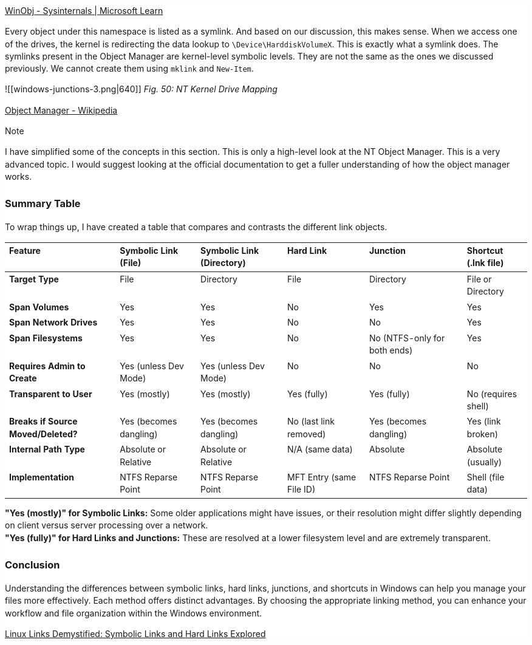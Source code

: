 [WinObj - Sysinternals \| Microsoft Learn](https://learn.microsoft.com/en-us/sysinternals/downloads/winobj)

Every object under this namespace is listed as a symlink. And based on our discussion, this makes sense. When we access one of the drives, the kernel is redirecting the data lookup to `\Device\HarddiskVolumeX`. This is exactly what a symlink does. The symlinks present in the Object Manager are kernel-level symbolic levels. They are not the same as the ones we discussed previously. We cannot create them using `mklink` and `New-Item`.

![[windows-junctions-3.png|640]]
_Fig. 50: NT Kernel Drive Mapping_

[Object Manager - Wikipedia](https://en.wikipedia.org/wiki/Object_Manager)

> [!NOTE]
> I have simplified some of the concepts in this section. This is only a high-level look at the NT Object Manager. This is a very advanced topic. I would suggest looking at the official documentation to get a fuller understanding of how the object manager works.

### Summary Table

To wrap things up, I have created a table that compares and contrasts the different link objects.

| Feature                             | **Symbolic Link (File)** | **Symbolic Link (Directory)** | **Hard Link**            | **Junction**                 | **Shortcut (.lnk file)** |
| :---------------------------------- | :----------------------- | :---------------------------- | :----------------------- | :--------------------------- | :----------------------- |
| **Target Type**                     | File                     | Directory                     | File                     | Directory                    | File or Directory        |
| **Span Volumes**                    | Yes                      | Yes                           | No                       | Yes                          | Yes                      |
| **Span Network Drives**             | Yes                      | Yes                           | No                       | No                           | Yes                      |
| **Span Filesystems**                | Yes                      | Yes                           | No                       | No (NTFS-only for both ends) | Yes                      |
| **Requires Admin to Create**        | Yes (unless Dev Mode)    | Yes (unless Dev Mode)         | No                       | No                           | No                       |
| **Transparent to User**             | Yes (mostly)             | Yes (mostly)                  | Yes (fully)              | Yes (fully)                  | No (requires shell)      |
| **Breaks if Source Moved/Deleted?** | Yes (becomes dangling)   | Yes (becomes dangling)        | No (last link removed)   | Yes (becomes dangling)       | Yes (link broken)        |
| **Internal Path Type**              | Absolute or Relative     | Absolute or Relative          | N/A (same data)          | Absolute                     | Absolute (usually)       |
| **Implementation**                  | NTFS Reparse Point       | NTFS Reparse Point            | MFT Entry (same File ID) | NTFS Reparse Point           | Shell (file data)        |

**"Yes (mostly)" for Symbolic Links:** Some older applications might have issues, or their resolution might differ slightly depending on client versus server processing over a network.  
**"Yes (fully)" for Hard Links and Junctions:** These are resolved at a lower filesystem level and are extremely transparent.

### Conclusion

Understanding the differences between symbolic links, hard links, junctions, and shortcuts in Windows can help you manage your files more effectively. Each method offers distinct advantages. By choosing the appropriate linking method, you can enhance your workflow and file organization within the Windows environment.

[Linux Links Demystified: Symbolic Links and Hard Links Explored](https://blog.davidvarghese.net/posts/linux-links-demystified/)
